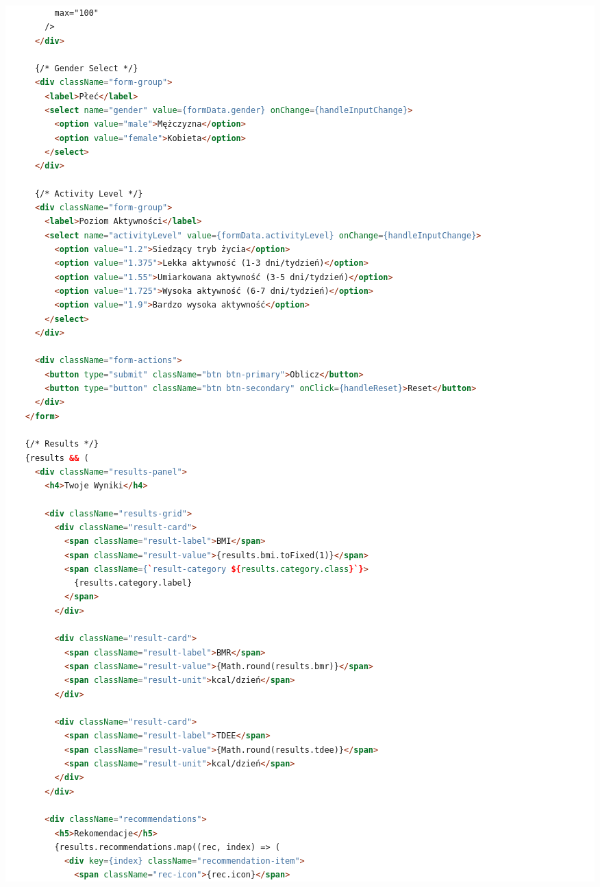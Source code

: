 ```html
          max="100"
        />
      </div>
      
      {/* Gender Select */}
      <div className="form-group">
        <label>Płeć</label>
        <select name="gender" value={formData.gender} onChange={handleInputChange}>
          <option value="male">Mężczyzna</option>
          <option value="female">Kobieta</option>
        </select>
      </div>
      
      {/* Activity Level */}
      <div className="form-group">
        <label>Poziom Aktywności</label>
        <select name="activityLevel" value={formData.activityLevel} onChange={handleInputChange}>
          <option value="1.2">Siedzący tryb życia</option>
          <option value="1.375">Lekka aktywność (1-3 dni/tydzień)</option>
          <option value="1.55">Umiarkowana aktywność (3-5 dni/tydzień)</option>
          <option value="1.725">Wysoka aktywność (6-7 dni/tydzień)</option>
          <option value="1.9">Bardzo wysoka aktywność</option>
        </select>
      </div>
      
      <div className="form-actions">
        <button type="submit" className="btn btn-primary">Oblicz</button>
        <button type="button" className="btn btn-secondary" onClick={handleReset}>Reset</button>
      </div>
    </form>
    
    {/* Results */}
    {results && (
      <div className="results-panel">
        <h4>Twoje Wyniki</h4>
        
        <div className="results-grid">
          <div className="result-card">
            <span className="result-label">BMI</span>
            <span className="result-value">{results.bmi.toFixed(1)}</span>
            <span className={`result-category ${results.category.class}`}>
              {results.category.label}
            </span>
          </div>
          
          <div className="result-card">
            <span className="result-label">BMR</span>
            <span className="result-value">{Math.round(results.bmr)}</span>
            <span className="result-unit">kcal/dzień</span>
          </div>
          
          <div className="result-card">
            <span className="result-label">TDEE</span>
            <span className="result-value">{Math.round(results.tdee)}</span>
            <span className="result-unit">kcal/dzień</span>
          </div>
        </div>
        
        <div className="recommendations">
          <h5>Rekomendacje</h5>
          {results.recommendations.map((rec, index) => (
            <div key={index} className="recommendation-item">
              <span className="rec-icon">{rec.icon}</span>
```